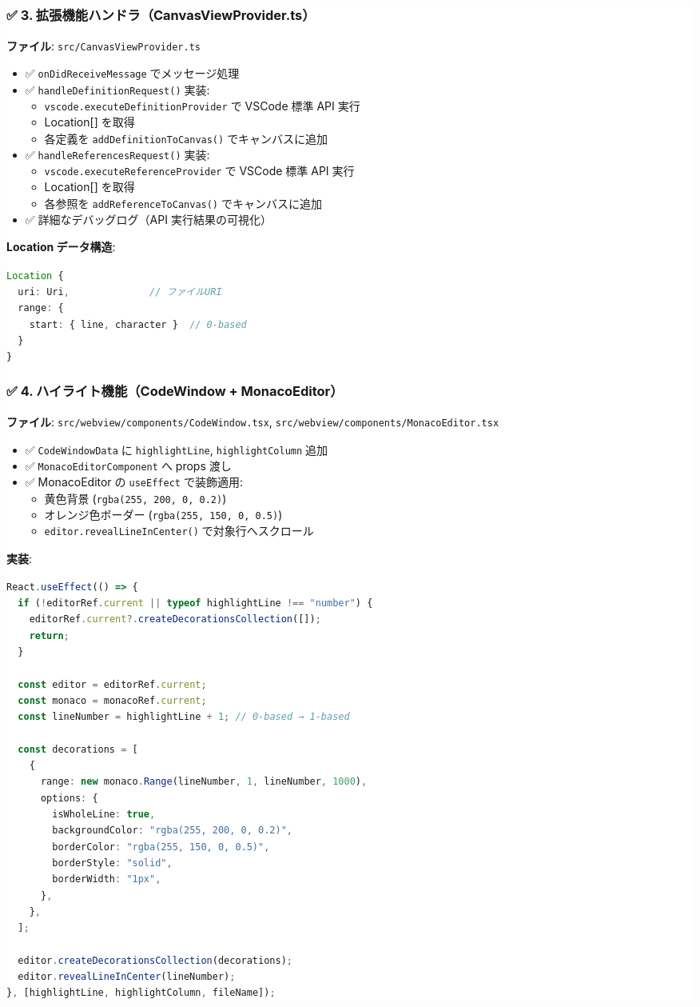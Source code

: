 ### ✅ 3. 拡張機能ハンドラ（CanvasViewProvider.ts）

**ファイル**: `src/CanvasViewProvider.ts`

- ✅ `onDidReceiveMessage` でメッセージ処理
- ✅ `handleDefinitionRequest()` 実装:
  - `vscode.executeDefinitionProvider` で VSCode 標準 API 実行
  - Location[] を取得
  - 各定義を `addDefinitionToCanvas()` でキャンバスに追加
- ✅ `handleReferencesRequest()` 実装:
  - `vscode.executeReferenceProvider` で VSCode 標準 API 実行
  - Location[] を取得
  - 各参照を `addReferenceToCanvas()` でキャンバスに追加
- ✅ 詳細なデバッグログ（API 実行結果の可視化）

**Location データ構造**:

```typescript
Location {
  uri: Uri,              // ファイルURI
  range: {
    start: { line, character }  // 0-based
  }
}
```

### ✅ 4. ハイライト機能（CodeWindow + MonacoEditor）

**ファイル**: `src/webview/components/CodeWindow.tsx`, `src/webview/components/MonacoEditor.tsx`

- ✅ `CodeWindowData` に `highlightLine`, `highlightColumn` 追加
- ✅ `MonacoEditorComponent` へ props 渡し
- ✅ MonacoEditor の `useEffect` で装飾適用:
  - 黄色背景 (`rgba(255, 200, 0, 0.2)`)
  - オレンジ色ボーダー (`rgba(255, 150, 0, 0.5)`)
  - `editor.revealLineInCenter()` で対象行へスクロール

**実装**:

```typescript
React.useEffect(() => {
  if (!editorRef.current || typeof highlightLine !== "number") {
    editorRef.current?.createDecorationsCollection([]);
    return;
  }

  const editor = editorRef.current;
  const monaco = monacoRef.current;
  const lineNumber = highlightLine + 1; // 0-based → 1-based

  const decorations = [
    {
      range: new monaco.Range(lineNumber, 1, lineNumber, 1000),
      options: {
        isWholeLine: true,
        backgroundColor: "rgba(255, 200, 0, 0.2)",
        borderColor: "rgba(255, 150, 0, 0.5)",
        borderStyle: "solid",
        borderWidth: "1px",
      },
    },
  ];

  editor.createDecorationsCollection(decorations);
  editor.revealLineInCenter(lineNumber);
}, [highlightLine, highlightColumn, fileName]);
```
